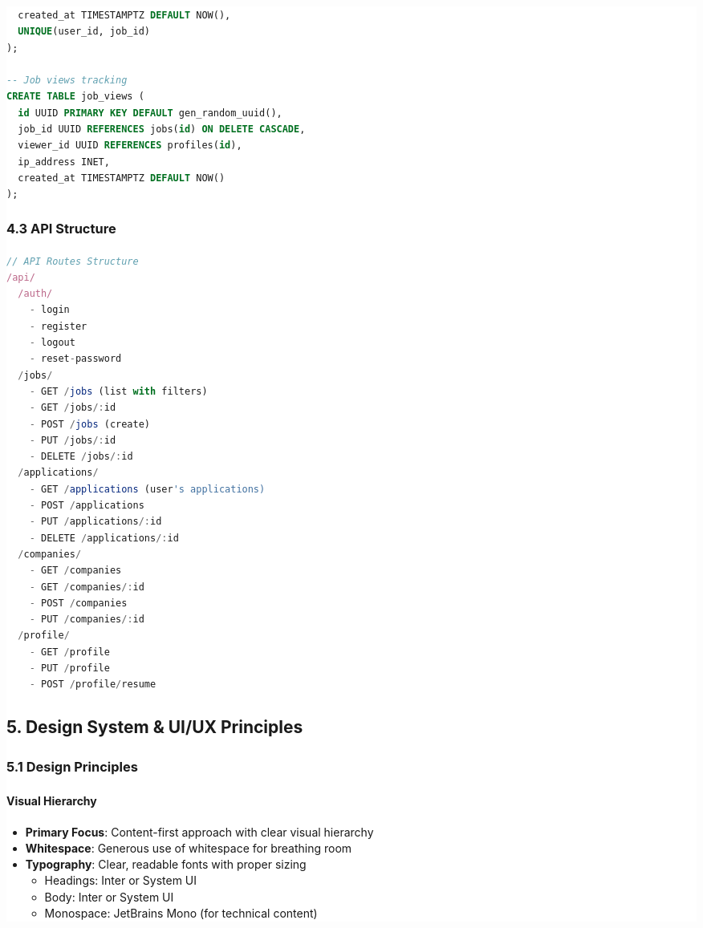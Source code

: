 ```sql
  created_at TIMESTAMPTZ DEFAULT NOW(),
  UNIQUE(user_id, job_id)
);

-- Job views tracking
CREATE TABLE job_views (
  id UUID PRIMARY KEY DEFAULT gen_random_uuid(),
  job_id UUID REFERENCES jobs(id) ON DELETE CASCADE,
  viewer_id UUID REFERENCES profiles(id),
  ip_address INET,
  created_at TIMESTAMPTZ DEFAULT NOW()
);
```

### 4.3 API Structure

```typescript
// API Routes Structure
/api/
  /auth/
    - login
    - register
    - logout
    - reset-password
  /jobs/
    - GET /jobs (list with filters)
    - GET /jobs/:id
    - POST /jobs (create)
    - PUT /jobs/:id
    - DELETE /jobs/:id
  /applications/
    - GET /applications (user's applications)
    - POST /applications
    - PUT /applications/:id
    - DELETE /applications/:id
  /companies/
    - GET /companies
    - GET /companies/:id
    - POST /companies
    - PUT /companies/:id
  /profile/
    - GET /profile
    - PUT /profile
    - POST /profile/resume
```

## 5. Design System & UI/UX Principles

### 5.1 Design Principles

#### Visual Hierarchy
- **Primary Focus**: Content-first approach with clear visual hierarchy
- **Whitespace**: Generous use of whitespace for breathing room
- **Typography**: Clear, readable fonts with proper sizing
  - Headings: Inter or System UI
  - Body: Inter or System UI
  - Monospace: JetBrains Mono (for technical content)
